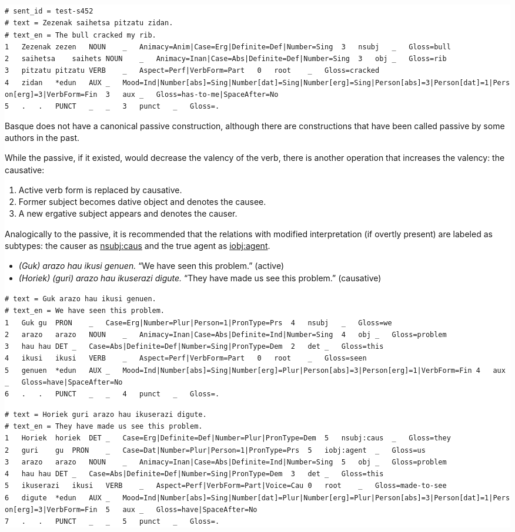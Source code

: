 ~~~ conllu
# sent_id = test-s452
# text = Zezenak saihetsa pitzatu zidan.
# text_en = The bull cracked my rib.
1	Zezenak	zezen	NOUN	_	Animacy=Anim|Case=Erg|Definite=Def|Number=Sing	3	nsubj	_	Gloss=bull
2	saihetsa	saihets	NOUN	_	Animacy=Inan|Case=Abs|Definite=Def|Number=Sing	3	obj	_	Gloss=rib
3	pitzatu	pitzatu	VERB	_	Aspect=Perf|VerbForm=Part	0	root	_	Gloss=cracked
4	zidan	*edun	AUX	_	Mood=Ind|Number[abs]=Sing|Number[dat]=Sing|Number[erg]=Sing|Person[abs]=3|Person[dat]=1|Person[erg]=3|VerbForm=Fin	3	aux	_	Gloss=has-to-me|SpaceAfter=No
5	.	.	PUNCT	_	_	3	punct	_	Gloss=.

~~~

Basque does not have a canonical passive construction, although there are
constructions that have been called passive by some authors in the past.

While the passive, if it existed, would decrease the valency of the verb,
there is another operation that increases the valency: the causative:

1. Active verb form is replaced by causative.
2. Former subject becomes dative object and denotes the causee.
3. A new ergative subject appears and denotes the causer.

Analogically to the passive, it is recommended that the relations with modified
interpretation (if overtly present) are labeled as subtypes:
the causer as [nsubj:caus](/fr/dep/nsubj-caus.html)
and the true agent as [iobj:agent](/fr/dep/iobj-agent.html).

* _(Guk) arazo hau ikusi genuen._ “We have seen this problem.” (active)
* _(Horiek) (guri) arazo hau ikuserazi digute._ “They have made us see this problem.” (causative)

~~~ conllu
# text = Guk arazo hau ikusi genuen.
# text_en = We have seen this problem.
1	Guk	gu	PRON	_	Case=Erg|Number=Plur|Person=1|PronType=Prs	4	nsubj	_	Gloss=we
2	arazo	arazo	NOUN	_	Animacy=Inan|Case=Abs|Definite=Ind|Number=Sing	4	obj	_	Gloss=problem
3	hau	hau	DET	_	Case=Abs|Definite=Def|Number=Sing|PronType=Dem	2	det	_	Gloss=this
4	ikusi	ikusi	VERB	_	Aspect=Perf|VerbForm=Part	0	root	_	Gloss=seen
5	genuen	*edun	AUX	_	Mood=Ind|Number[abs]=Sing|Number[erg]=Plur|Person[abs]=3|Person[erg]=1|VerbForm=Fin	4	aux	_	Gloss=have|SpaceAfter=No
6	.	.	PUNCT	_	_	4	punct	_	Gloss=.

~~~

~~~ conllu
# text = Horiek guri arazo hau ikuserazi digute.
# text_en = They have made us see this problem.
1	Horiek	horiek	DET	_	Case=Erg|Definite=Def|Number=Plur|PronType=Dem	5	nsubj:caus	_	Gloss=they
2	guri	gu	PRON	_	Case=Dat|Number=Plur|Person=1|PronType=Prs	5	iobj:agent	_	Gloss=us
3	arazo	arazo	NOUN	_	Animacy=Inan|Case=Abs|Definite=Ind|Number=Sing	5	obj	_	Gloss=problem
4	hau	hau	DET	_	Case=Abs|Definite=Def|Number=Sing|PronType=Dem	3	det	_	Gloss=this
5	ikuserazi	ikusi	VERB	_	Aspect=Perf|VerbForm=Part|Voice=Cau	0	root	_	Gloss=made-to-see
6	digute	*edun	AUX	_	Mood=Ind|Number[abs]=Sing|Number[dat]=Plur|Number[erg]=Plur|Person[abs]=3|Person[dat]=1|Person[erg]=3|VerbForm=Fin	5	aux	_	Gloss=have|SpaceAfter=No
7	.	.	PUNCT	_	_	5	punct	_	Gloss=.

~~~
